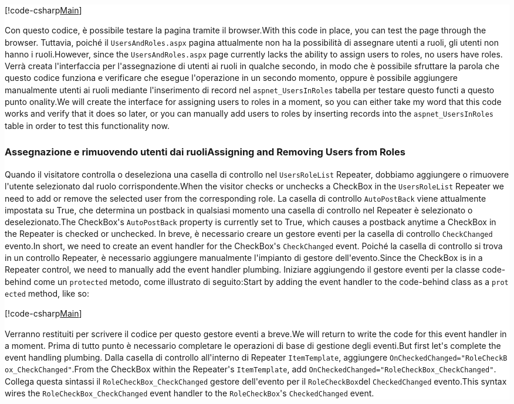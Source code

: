 [!code-csharp[Main](assigning-roles-to-users-cs/samples/sample8.cs)]

<span data-ttu-id="a44c1-195">Con questo codice, è possibile testare la pagina tramite il browser.</span><span class="sxs-lookup"><span data-stu-id="a44c1-195">With this code in place, you can test the page through the browser.</span></span> <span data-ttu-id="a44c1-196">Tuttavia, poiché il `UsersAndRoles.aspx` pagina attualmente non ha la possibilità di assegnare utenti a ruoli, gli utenti non hanno i ruoli.</span><span class="sxs-lookup"><span data-stu-id="a44c1-196">However, since the `UsersAndRoles.aspx` page currently lacks the ability to assign users to roles, no users have roles.</span></span> <span data-ttu-id="a44c1-197">Verrà creata l'interfaccia per l'assegnazione di utenti ai ruoli in qualche secondo, in modo che è possibile sfruttare la parola che questo codice funziona e verificare che esegue l'operazione in un secondo momento, oppure è possibile aggiungere manualmente utenti ai ruoli mediante l'inserimento di record nel `aspnet_UsersInRoles` tabella per testare questo functi a questo punto onality.</span><span class="sxs-lookup"><span data-stu-id="a44c1-197">We will create the interface for assigning users to roles in a moment, so you can either take my word that this code works and verify that it does so later, or you can manually add users to roles by inserting records into the `aspnet_UsersInRoles` table in order to test this functionality now.</span></span>

### <a name="assigning-and-removing-users-from-roles"></a><span data-ttu-id="a44c1-198">Assegnazione e rimuovendo utenti dai ruoli</span><span class="sxs-lookup"><span data-stu-id="a44c1-198">Assigning and Removing Users from Roles</span></span>

<span data-ttu-id="a44c1-199">Quando il visitatore controlla o deseleziona una casella di controllo nel `UsersRoleList` Repeater, dobbiamo aggiungere o rimuovere l'utente selezionato dal ruolo corrispondente.</span><span class="sxs-lookup"><span data-stu-id="a44c1-199">When the visitor checks or unchecks a CheckBox in the `UsersRoleList` Repeater we need to add or remove the selected user from the corresponding role.</span></span> <span data-ttu-id="a44c1-200">La casella di controllo `AutoPostBack` viene attualmente impostata su True, che determina un postback in qualsiasi momento una casella di controllo nel Repeater è selezionato o deselezionato.</span><span class="sxs-lookup"><span data-stu-id="a44c1-200">The CheckBox's `AutoPostBack` property is currently set to True, which causes a postback anytime a CheckBox in the Repeater is checked or unchecked.</span></span> <span data-ttu-id="a44c1-201">In breve, è necessario creare un gestore eventi per la casella di controllo `CheckChanged` evento.</span><span class="sxs-lookup"><span data-stu-id="a44c1-201">In short, we need to create an event handler for the CheckBox's `CheckChanged` event.</span></span> <span data-ttu-id="a44c1-202">Poiché la casella di controllo si trova in un controllo Repeater, è necessario aggiungere manualmente l'impianto di gestore dell'evento.</span><span class="sxs-lookup"><span data-stu-id="a44c1-202">Since the CheckBox is in a Repeater control, we need to manually add the event handler plumbing.</span></span> <span data-ttu-id="a44c1-203">Iniziare aggiungendo il gestore eventi per la classe code-behind come un `protected` metodo, come illustrato di seguito:</span><span class="sxs-lookup"><span data-stu-id="a44c1-203">Start by adding the event handler to the code-behind class as a `protected` method, like so:</span></span>

[!code-csharp[Main](assigning-roles-to-users-cs/samples/sample9.cs)]

<span data-ttu-id="a44c1-204">Verranno restituiti per scrivere il codice per questo gestore eventi a breve.</span><span class="sxs-lookup"><span data-stu-id="a44c1-204">We will return to write the code for this event handler in a moment.</span></span> <span data-ttu-id="a44c1-205">Prima di tutto punto è necessario completare le operazioni di base di gestione degli eventi.</span><span class="sxs-lookup"><span data-stu-id="a44c1-205">But first let's complete the event handling plumbing.</span></span> <span data-ttu-id="a44c1-206">Dalla casella di controllo all'interno di Repeater `ItemTemplate`, aggiungere `OnCheckedChanged="RoleCheckBox_CheckChanged"`.</span><span class="sxs-lookup"><span data-stu-id="a44c1-206">From the CheckBox within the Repeater's `ItemTemplate`, add `OnCheckedChanged="RoleCheckBox_CheckChanged"`.</span></span> <span data-ttu-id="a44c1-207">Collega questa sintassi il `RoleCheckBox_CheckChanged` gestore dell'evento per il `RoleCheckBox`del `CheckedChanged` evento.</span><span class="sxs-lookup"><span data-stu-id="a44c1-207">This syntax wires the `RoleCheckBox_CheckChanged` event handler to the `RoleCheckBox`'s `CheckedChanged` event.</span></span>
